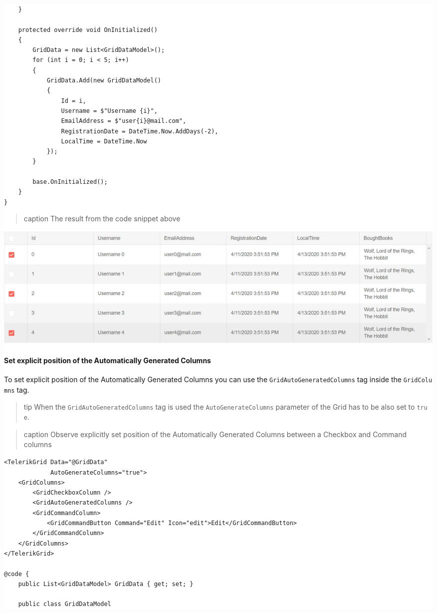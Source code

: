 ````CSHTML
    }

    protected override void OnInitialized()
    {
        GridData = new List<GridDataModel>();
        for (int i = 0; i < 5; i++)
        {
            GridData.Add(new GridDataModel()
            {
                Id = i,
                Username = $"Username {i}",
                EmailAddress = $"user{i}@mail.com",
                RegistrationDate = DateTime.Now.AddDays(-2),
                LocalTime = DateTime.Now
            });
        }

        base.OnInitialized();
    }
}
````

>caption The result from the code snippet above

![screenshot of autogenerated columns and checkbox column](images/auto-generated-with-checkbox-column.jpg)

#### Set explicit position of the Automatically Generated Columns

To set explicit position of the Automatically Generated Columns you can use the `GridAutoGeneratedColumns` tag inside the `GridColumns` tag.

>tip When the `GridAutoGeneratedColumns` tag is used the `AutoGenerateColumns` parameter of the Grid has to be also set to `true`.

>caption Observe explicitly set position of the Automatically Generated Columns between a Checkbox and Command columns

````CSHTML
<TelerikGrid Data="@GridData"
             AutoGenerateColumns="true">
    <GridColumns>
        <GridCheckboxColumn />
        <GridAutoGeneratedColumns />
        <GridCommandColumn>
            <GridCommandButton Command="Edit" Icon="edit">Edit</GridCommandButton>
        </GridCommandColumn>
    </GridColumns>
</TelerikGrid>

@code {
    public List<GridDataModel> GridData { get; set; }

    public class GridDataModel
````